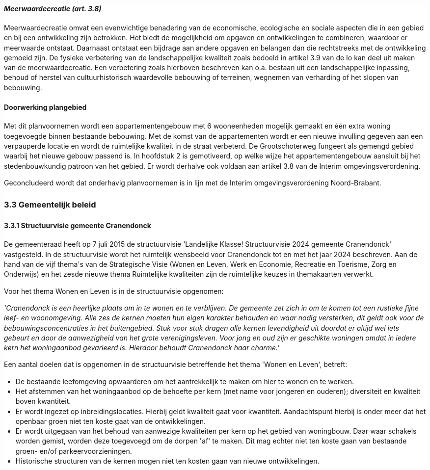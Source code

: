 #### *Meerwaardecreatie (art. 3.8)*

Meerwaardecreatie omvat een evenwichtige benadering van de economische, ecologische en sociale aspecten die in een gebied en bij een ontwikkeling zijn betrokken. Het biedt de mogelijkheid om opgaven en ontwikkelingen te combineren, waardoor er meerwaarde ontstaat. Daarnaast ontstaat een bijdrage aan andere opgaven en belangen dan die rechtstreeks met de ontwikkeling gemoeid zijn. De fysieke verbetering van de landschappelijke kwaliteit zoals bedoeld in artikel 3.9 van de Io kan deel uit maken van de meerwaardecreatie. Een verbetering zoals hierboven beschreven kan o.a. bestaan uit een landschappelijke inpassing, behoud of herstel van cultuurhistorisch waardevolle bebouwing of terreinen, wegnemen van verharding of het slopen van bebouwing.

#### **Doorwerking plangebied**

Met dit planvoornemen wordt een appartementengebouw met 6 wooneenheden mogelijk gemaakt en één extra woning toegevoegde binnen bestaande bebouwing. Met de komst van de appartementen wordt er een nieuwe invulling gegeven aan een verpauperde locatie en wordt de ruimtelijke kwaliteit in de straat verbeterd. De Grootschoterweg fungeert als gemengd gebied waarbij het nieuwe gebouw passend is. In hoofdstuk 2 is gemotiveerd, op welke wijze het appartementengebouw aansluit bij het stedenbouwkundig patroon van het gebied. Er wordt derhalve ook voldaan aan artikel 3.8 van de Interim omgevingsverordening.

Geconcludeerd wordt dat onderhavig planvoornemen is in lijn met de Interim omgevingsverordening Noord-Brabant.

### **3.3 Gemeentelijk beleid**

#### **3.3.1 Structuurvisie gemeente Cranendonck**

De gemeenteraad heeft op 7 juli 2015 de structuurvisie 'Landelijke Klasse! Structuurvisie 2024 gemeente Cranendonck' vastgesteld. In de structuurvisie wordt het ruimtelijk wensbeeld voor Cranendonck tot en met het jaar 2024 beschreven. Aan de hand van de vijf thema's van de Strategische Visie (Wonen en Leven, Werk en Economie, Recreatie en Toerisme, Zorg en Onderwijs) en het zesde nieuwe thema Ruimtelijke kwaliteiten zijn de ruimtelijke keuzes in themakaarten verwerkt.

Voor het thema Wonen en Leven is in de structuurvisie opgenomen:

*'Cranendonck is een heerlijke plaats om in te wonen en te verblijven. De gemeente zet zich in om te komen tot een rustieke fijne leef- en woonomgeving. Alle zes de kernen moeten hun eigen karakter behouden en waar nodig versterken, dit geldt ook voor de bebouwingsconcentraties in het buitengebied. Stuk voor stuk dragen alle kernen levendigheid uit doordat er altijd wel iets gebeurt en door de aanwezigheid van het grote verenigingsleven. Voor jong en oud zijn er geschikte woningen omdat in iedere kern het woningaanbod gevarieerd is. Hierdoor behoudt Cranendonck haar charme.'*

Een aantal doelen dat is opgenomen in de structuurvisie betreffende het thema 'Wonen en Leven', betreft:

- De bestaande leefomgeving opwaarderen om het aantrekkelijk te maken om hier te wonen en te werken.
- Het afstemmen van het woningaanbod op de behoefte per kern (met name voor jongeren en ouderen); diversiteit en kwaliteit boven kwantiteit.
- Er wordt ingezet op inbreidingslocaties. Hierbij geldt kwaliteit gaat voor kwantiteit. Aandachtspunt hierbij is onder meer dat het openbaar groen niet ten koste gaat van de ontwikkelingen.
- Er wordt uitgegaan van het behoud van aanwezige kwaliteiten per kern op het gebied van woningbouw. Daar waar schakels worden gemist, worden deze toegevoegd om de dorpen 'af' te maken. Dit mag echter niet ten koste gaan van bestaande groen- en/of parkeervoorzieningen.
- Historische structuren van de kernen mogen niet ten kosten gaan van nieuwe ontwikkelingen.

